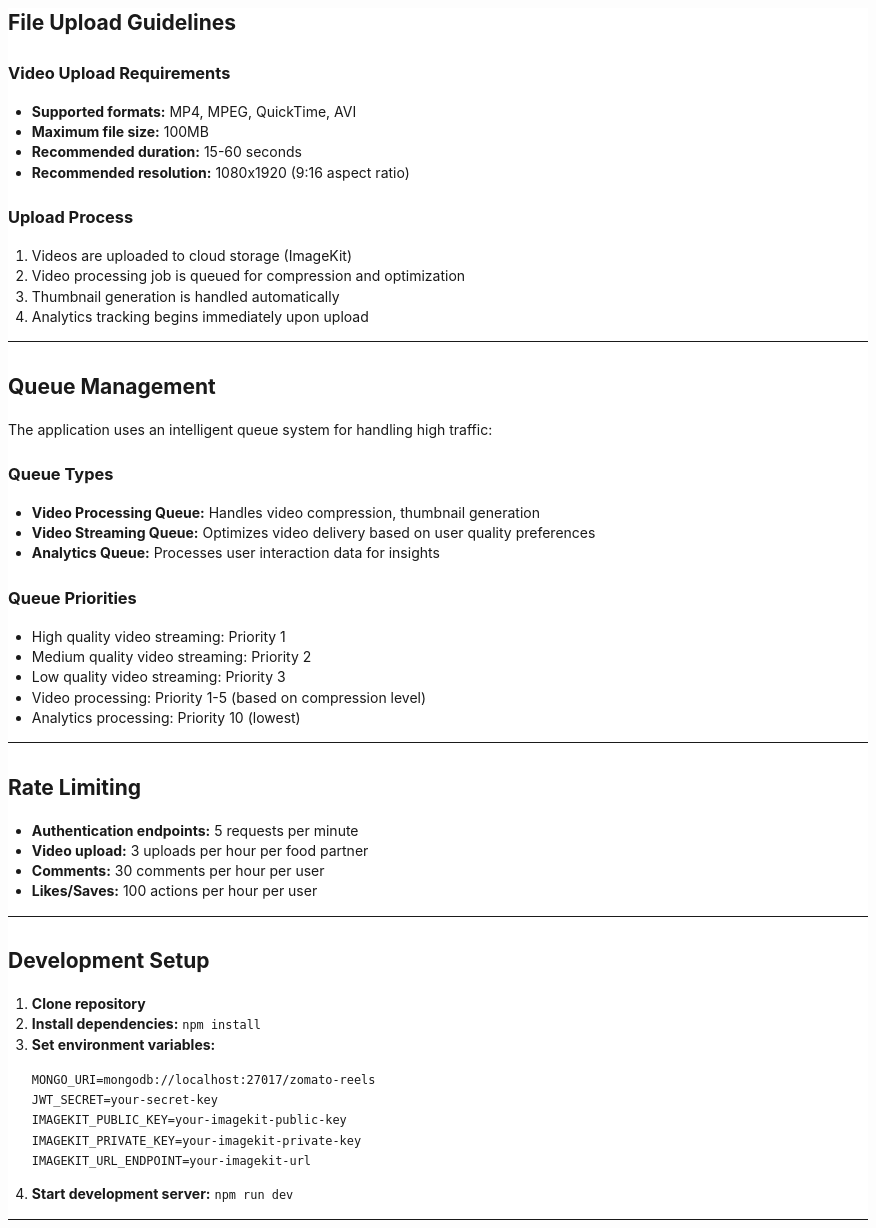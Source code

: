 
## File Upload Guidelines

### Video Upload Requirements
- **Supported formats:** MP4, MPEG, QuickTime, AVI
- **Maximum file size:** 100MB
- **Recommended duration:** 15-60 seconds
- **Recommended resolution:** 1080x1920 (9:16 aspect ratio)

### Upload Process
1. Videos are uploaded to cloud storage (ImageKit)
2. Video processing job is queued for compression and optimization
3. Thumbnail generation is handled automatically
4. Analytics tracking begins immediately upon upload

---

## Queue Management

The application uses an intelligent queue system for handling high traffic:

### Queue Types
- **Video Processing Queue:** Handles video compression, thumbnail generation
- **Video Streaming Queue:** Optimizes video delivery based on user quality preferences
- **Analytics Queue:** Processes user interaction data for insights

### Queue Priorities
- High quality video streaming: Priority 1
- Medium quality video streaming: Priority 2
- Low quality video streaming: Priority 3
- Video processing: Priority 1-5 (based on compression level)
- Analytics processing: Priority 10 (lowest)

---

## Rate Limiting

- **Authentication endpoints:** 5 requests per minute
- **Video upload:** 3 uploads per hour per food partner
- **Comments:** 30 comments per hour per user
- **Likes/Saves:** 100 actions per hour per user

---

## Development Setup

1. **Clone repository**
2. **Install dependencies:** `npm install`
3. **Set environment variables:**
   ```env
   MONGO_URI=mongodb://localhost:27017/zomato-reels
   JWT_SECRET=your-secret-key
   IMAGEKIT_PUBLIC_KEY=your-imagekit-public-key
   IMAGEKIT_PRIVATE_KEY=your-imagekit-private-key
   IMAGEKIT_URL_ENDPOINT=your-imagekit-url
   ```
4. **Start development server:** `npm run dev`

---